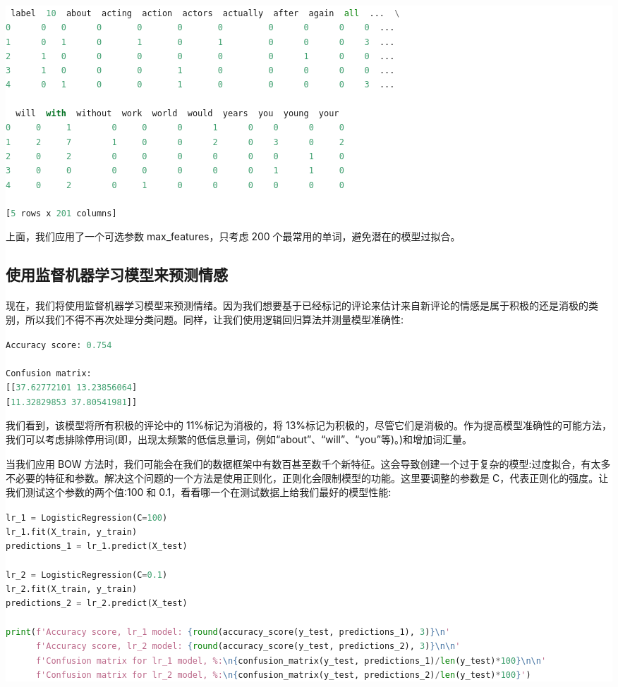 ```py
 label  10  about  acting  action  actors  actually  after  again  all  ...  \
0      0   0      0       0       0       0         0      0      0    0  ...  
1      0   1      0       1       0       1         0      0      0    3  ...  
2      1   0      0       0       0       0         0      1      0    0  ...  
3      1   0      0       0       1       0         0      0      0    0  ...  
4      0   1      0       0       1       0         0      0      0    3  ...  

  will  with  without  work  world  would  years  you  young  your 
0     0     1        0     0      0      1      0    0      0     0 
1     2     7        1     0      0      2      0    3      0     2 
2     0     2        0     0      0      0      0    0      1     0 
3     0     0        0     0      0      0      0    1      1     0 
4     0     2        0     1      0      0      0    0      0     0 

[5 rows x 201 columns]
```

上面，我们应用了一个可选参数 max_features，只考虑 200 个最常用的单词，避免潜在的模型过拟合。

## 使用监督机器学习模型来预测情感

现在，我们将使用监督机器学习模型来预测情绪。因为我们想要基于已经标记的评论来估计来自新评论的情感是属于积极的还是消极的类别，所以我们不得不再次处理分类问题。同样，让我们使用逻辑回归算法并测量模型准确性:

```py
Accuracy score: 0.754

Confusion matrix:
[[37.62772101 13.23856064]
[11.32829853 37.80541981]]
```

我们看到，该模型将所有积极的评论中的 11%标记为消极的，将 13%标记为积极的，尽管它们是消极的。作为提高模型准确性的可能方法，我们可以考虑排除停用词(即，出现太频繁的低信息量词，例如“about”、“will”、“you”等)。)和增加词汇量。

当我们应用 BOW 方法时，我们可能会在我们的数据框架中有数百甚至数千个新特征。这会导致创建一个过于复杂的模型:过度拟合，有太多不必要的特征和参数。解决这个问题的一个方法是使用正则化，正则化会限制模型的功能。这里要调整的参数是 C，代表正则化的强度。让我们测试这个参数的两个值:100 和 0.1，看看哪一个在测试数据上给我们最好的模型性能:

```py
lr_1 = LogisticRegression(C=100)
lr_1.fit(X_train, y_train)
predictions_1 = lr_1.predict(X_test)

lr_2 = LogisticRegression(C=0.1)
lr_2.fit(X_train, y_train)
predictions_2 = lr_2.predict(X_test)

print(f'Accuracy score, lr_1 model: {round(accuracy_score(y_test, predictions_1), 3)}\n'
      f'Accuracy score, lr_2 model: {round(accuracy_score(y_test, predictions_2), 3)}\n\n'
      f'Confusion matrix for lr_1 model, %:\n{confusion_matrix(y_test, predictions_1)/len(y_test)*100}\n\n'
      f'Confusion matrix for lr_2 model, %:\n{confusion_matrix(y_test, predictions_2)/len(y_test)*100}')
```
